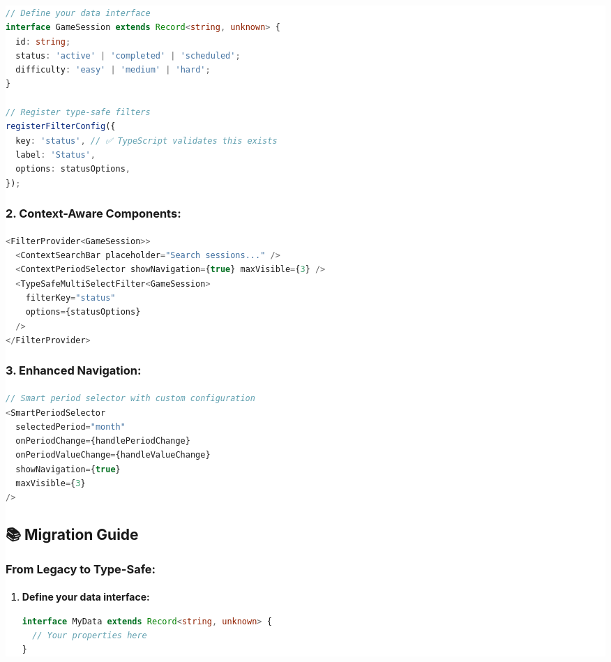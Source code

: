 ```typescript
// Define your data interface
interface GameSession extends Record<string, unknown> {
  id: string;
  status: 'active' | 'completed' | 'scheduled';
  difficulty: 'easy' | 'medium' | 'hard';
}

// Register type-safe filters
registerFilterConfig({
  key: 'status', // ✅ TypeScript validates this exists
  label: 'Status',
  options: statusOptions,
});
```

### **2. Context-Aware Components:**

```typescript
<FilterProvider<GameSession>>
  <ContextSearchBar placeholder="Search sessions..." />
  <ContextPeriodSelector showNavigation={true} maxVisible={3} />
  <TypeSafeMultiSelectFilter<GameSession>
    filterKey="status"
    options={statusOptions}
  />
</FilterProvider>
```

### **3. Enhanced Navigation:**

```typescript
// Smart period selector with custom configuration
<SmartPeriodSelector
  selectedPeriod="month"
  onPeriodChange={handlePeriodChange}
  onPeriodValueChange={handleValueChange}
  showNavigation={true}
  maxVisible={3}
/>
```

## 📚 **Migration Guide**

### **From Legacy to Type-Safe:**

1. **Define your data interface:**
   ```typescript
   interface MyData extends Record<string, unknown> {
     // Your properties here
   }
   ```
